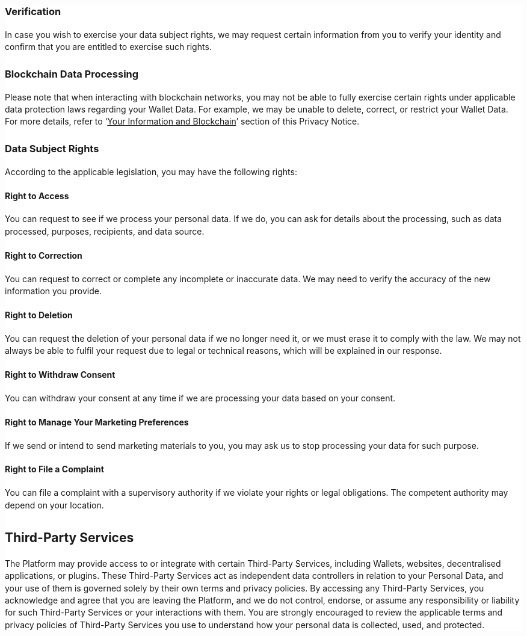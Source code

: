 ### Verification

In case you wish to exercise your data subject rights, we may request certain information from you to verify your identity and confirm that you are entitled to exercise such rights.

### Blockchain Data Processing

Please note that when interacting with blockchain networks, you may not be able to fully exercise certain rights under applicable data protection laws regarding your Wallet Data. For example, we may be unable to delete, correct, or restrict your Wallet Data. For more details, refer to ‘[Your Information and Blockchain](#your-information-and-blockchain)’ section of this Privacy Notice.

### Data Subject Rights 

According to the applicable legislation, you may have the following rights:

#### Right to Access 

You can request to see if we process your personal data. If we do, you can ask for details about the processing, such as data processed, purposes, recipients, and data source.

#### Right to Correction 

You can request to correct or complete any incomplete or inaccurate data. We may need to verify the accuracy of the new information you provide.

#### Right to Deletion

You can request the deletion of your personal data if we no longer need it, or we must erase it to comply with the law. We may not always be able to fulfil your request due to legal or technical reasons, which will be explained in our response.

#### Right to Withdraw Consent 

You can withdraw your consent at any time if we are processing your data based on your consent.

#### Right to Manage Your Marketing Preferences

If we send or intend to send marketing materials to you, you may ask us to stop processing your data for such purpose.

#### Right to File a Complaint

You can file a complaint with a supervisory authority if we violate your rights or legal obligations. The competent authority may depend on your location.

## **Third-Party Services**

The Platform may provide access to or integrate with certain Third-Party Services, including Wallets, websites, decentralised applications, or plugins. These Third-Party Services act as independent data controllers in relation to your Personal Data, and your use of them is governed solely by their own terms and privacy policies. By accessing any Third-Party Services, you acknowledge and agree that you are leaving the Platform, and we do not control, endorse, or assume any responsibility or liability for such Third-Party Services or your interactions with them. You are strongly encouraged to review the applicable terms and privacy policies of Third-Party Services you use to understand how your personal data is collected, used, and protected.
